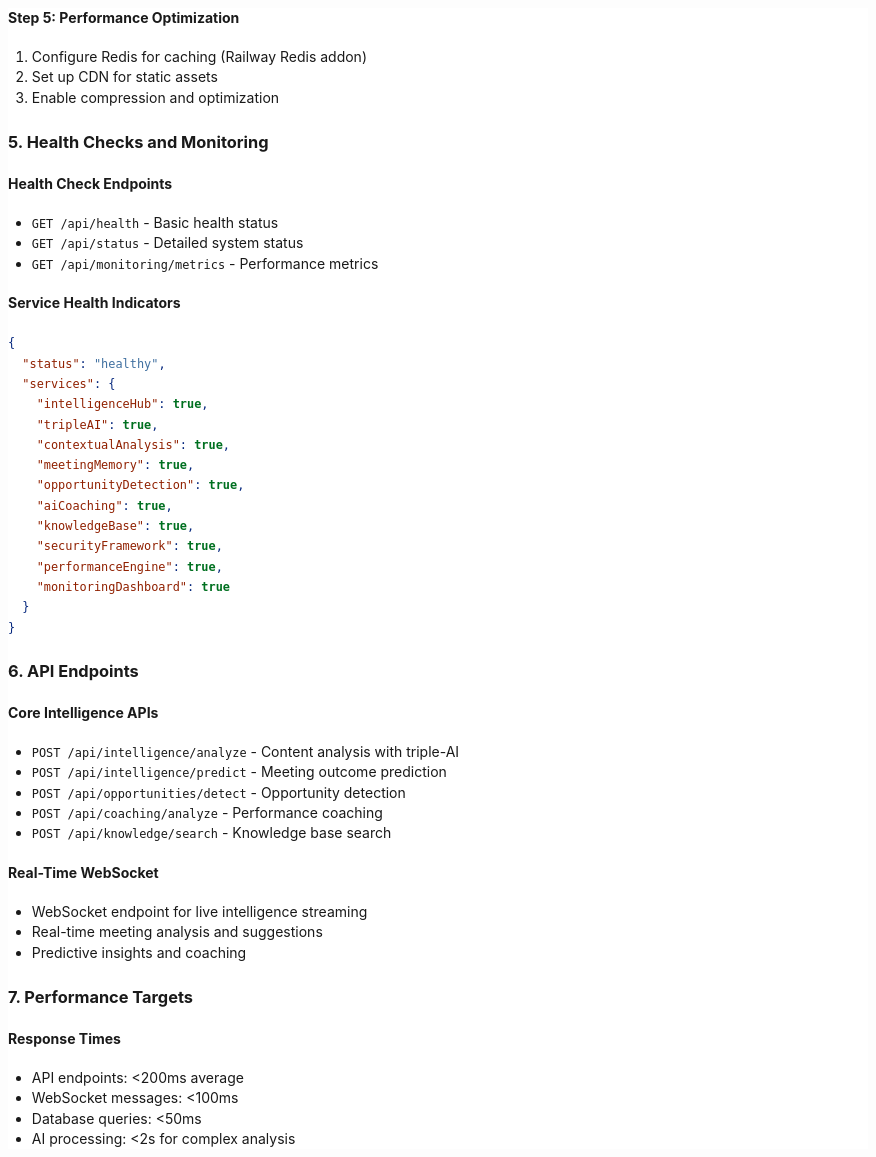 #### Step 5: Performance Optimization
1. Configure Redis for caching (Railway Redis addon)
2. Set up CDN for static assets
3. Enable compression and optimization

### 5. Health Checks and Monitoring

#### Health Check Endpoints
- `GET /api/health` - Basic health status
- `GET /api/status` - Detailed system status
- `GET /api/monitoring/metrics` - Performance metrics

#### Service Health Indicators
```json
{
  "status": "healthy",
  "services": {
    "intelligenceHub": true,
    "tripleAI": true,
    "contextualAnalysis": true,
    "meetingMemory": true,
    "opportunityDetection": true,
    "aiCoaching": true,
    "knowledgeBase": true,
    "securityFramework": true,
    "performanceEngine": true,
    "monitoringDashboard": true
  }
}
```

### 6. API Endpoints

#### Core Intelligence APIs
- `POST /api/intelligence/analyze` - Content analysis with triple-AI
- `POST /api/intelligence/predict` - Meeting outcome prediction
- `POST /api/opportunities/detect` - Opportunity detection
- `POST /api/coaching/analyze` - Performance coaching
- `POST /api/knowledge/search` - Knowledge base search

#### Real-Time WebSocket
- WebSocket endpoint for live intelligence streaming
- Real-time meeting analysis and suggestions
- Predictive insights and coaching

### 7. Performance Targets

#### Response Times
- API endpoints: <200ms average
- WebSocket messages: <100ms
- Database queries: <50ms
- AI processing: <2s for complex analysis

